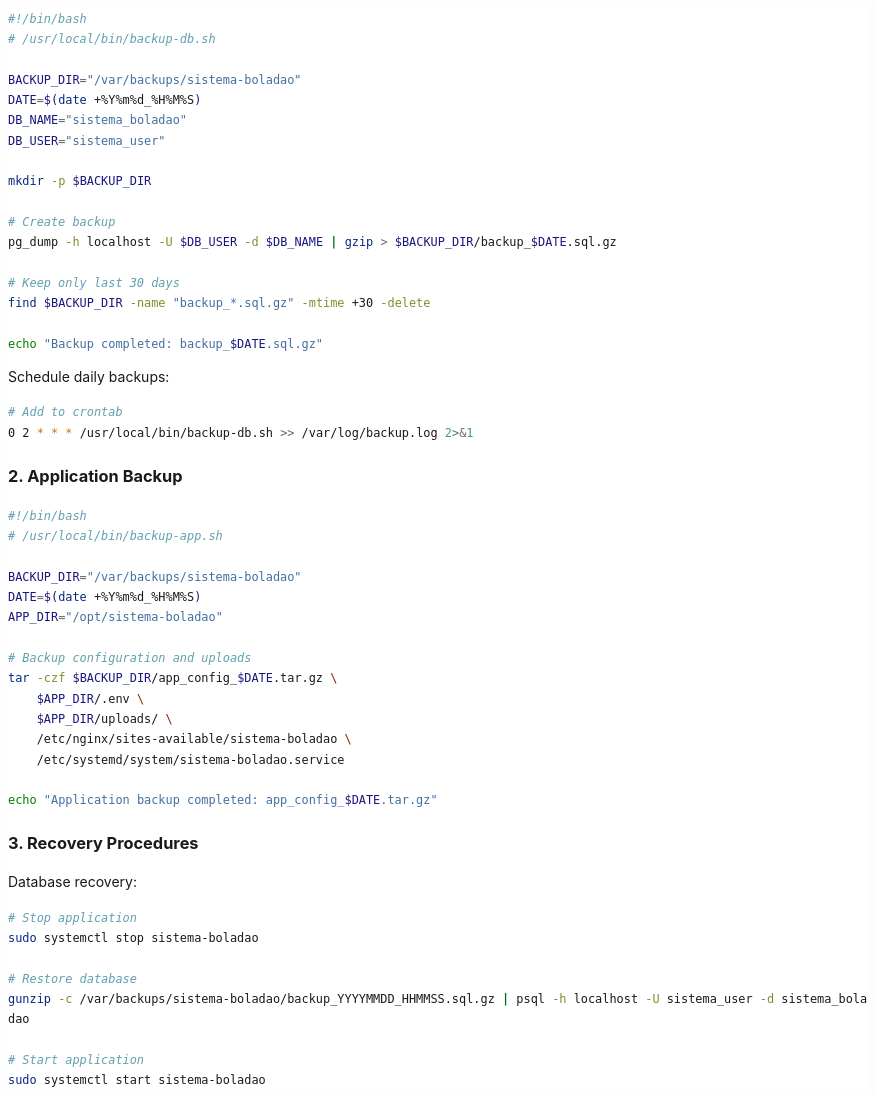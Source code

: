 ```bash
#!/bin/bash
# /usr/local/bin/backup-db.sh

BACKUP_DIR="/var/backups/sistema-boladao"
DATE=$(date +%Y%m%d_%H%M%S)
DB_NAME="sistema_boladao"
DB_USER="sistema_user"

mkdir -p $BACKUP_DIR

# Create backup
pg_dump -h localhost -U $DB_USER -d $DB_NAME | gzip > $BACKUP_DIR/backup_$DATE.sql.gz

# Keep only last 30 days
find $BACKUP_DIR -name "backup_*.sql.gz" -mtime +30 -delete

echo "Backup completed: backup_$DATE.sql.gz"
```

Schedule daily backups:

```bash
# Add to crontab
0 2 * * * /usr/local/bin/backup-db.sh >> /var/log/backup.log 2>&1
```

### 2. Application Backup

```bash
#!/bin/bash
# /usr/local/bin/backup-app.sh

BACKUP_DIR="/var/backups/sistema-boladao"
DATE=$(date +%Y%m%d_%H%M%S)
APP_DIR="/opt/sistema-boladao"

# Backup configuration and uploads
tar -czf $BACKUP_DIR/app_config_$DATE.tar.gz \
    $APP_DIR/.env \
    $APP_DIR/uploads/ \
    /etc/nginx/sites-available/sistema-boladao \
    /etc/systemd/system/sistema-boladao.service

echo "Application backup completed: app_config_$DATE.tar.gz"
```

### 3. Recovery Procedures

Database recovery:

```bash
# Stop application
sudo systemctl stop sistema-boladao

# Restore database
gunzip -c /var/backups/sistema-boladao/backup_YYYYMMDD_HHMMSS.sql.gz | psql -h localhost -U sistema_user -d sistema_boladao

# Start application
sudo systemctl start sistema-boladao
```
